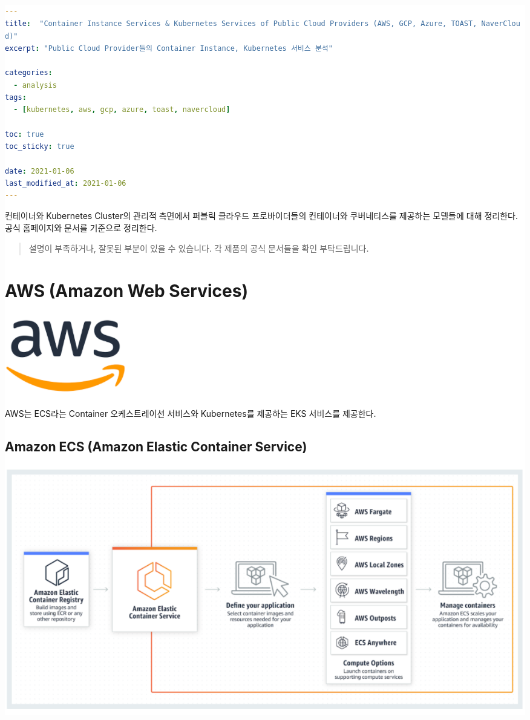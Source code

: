 ```yaml
---
title:  "Container Instance Services & Kubernetes Services of Public Cloud Providers (AWS, GCP, Azure, TOAST, NaverCloud)"
excerpt: "Public Cloud Provider들의 Container Instance, Kubernetes 서비스 분석"

categories:
  - analysis
tags:
  - [kubernetes, aws, gcp, azure, toast, navercloud]

toc: true
toc_sticky: true
 
date: 2021-01-06
last_modified_at: 2021-01-06
---
```


컨테이너와 Kubernetes Cluster의 관리적 측면에서 퍼블릭 클라우드 프로바이더들의 컨테이너와 쿠버네티스를 제공하는 모델들에 대해 정리한다. 공식 홈페이지와 문서를 기준으로 정리한다.

> 설명이 부족하거나, 잘못된 부분이 있을 수 있습니다. 각 제품의 공식 문서들을 확인 부탁드립니다.

# AWS (Amazon Web Services)
![AWS](/assets/img/analysis/2021-01-06-19-52-03.png)

AWS는 ECS라는 Container 오케스트레이션 서비스와 Kubernetes를 제공하는 EKS 서비스를 제공한다.

## Amazon ECS (Amazon Elastic Container Service)
![AWS ecs flow structure](/assets/img/analysis/2021-01-06-20-00-12.png)
